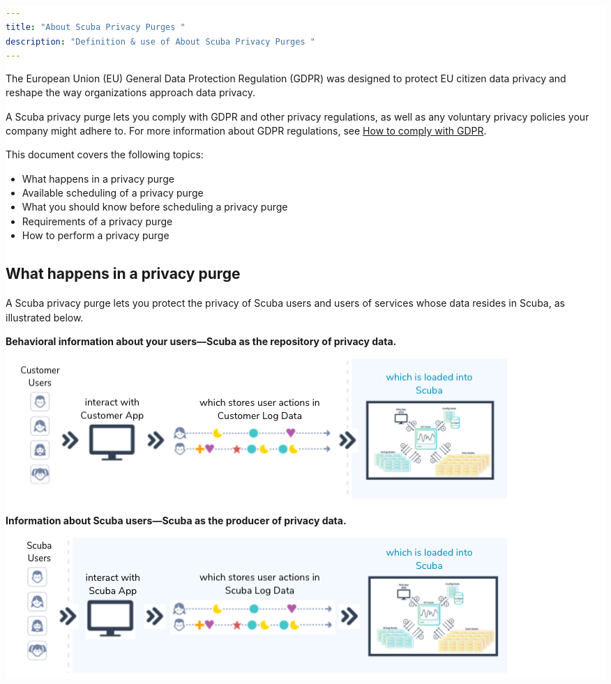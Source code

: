 ```yaml
---
title: "About Scuba Privacy Purges "
description: "Definition & use of About Scuba Privacy Purges "
---
```


The European Union (EU) General Data Protection Regulation (GDPR) was designed to protect EU citizen data privacy and reshape the way organizations approach data privacy.

A Scuba privacy purge lets you comply with GDPR and other privacy regulations, as well as any voluntary privacy policies your company might adhere to. For more information about GDPR regulations, see [How to comply with GDPR](../how-to-comply-with-gdpr).

This document covers the following topics:

- What happens in a privacy purge
- Available scheduling of a privacy purge
- What you should know before scheduling a privacy purge
- Requirements of a privacy purge
- How to perform a privacy purge

## What happens in a privacy purge

A Scuba privacy purge lets you protect the privacy of Scuba users and users of services whose data resides in Scuba, as illustrated below.

**Behavioral information about your users—Scuba as the repository of privacy data.**

![](./attachments/GDPR_scenario1.png)

**Information about Scuba users—Scuba as the producer of privacy data.**

![](./attachments/GDPR_scenario2.png)
